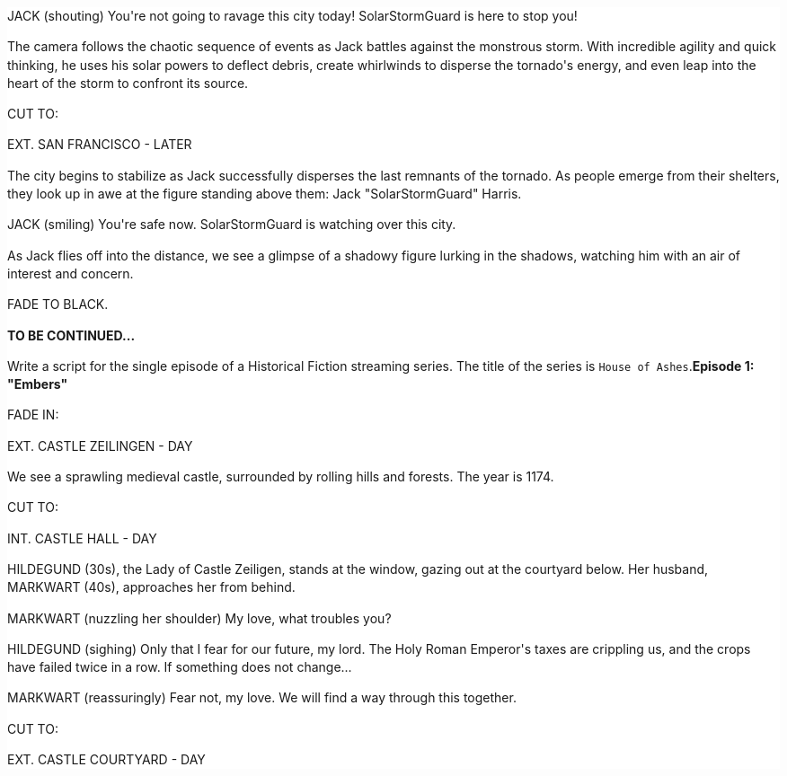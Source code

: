 JACK
(shouting)
You're not going to ravage this city today! SolarStormGuard is here to stop you!

The camera follows the chaotic sequence of events as Jack battles against the monstrous storm. With incredible agility and quick thinking, he uses his solar powers to deflect debris, create whirlwinds to disperse the tornado's energy, and even leap into the heart of the storm to confront its source.

CUT TO:

EXT. SAN FRANCISCO - LATER

The city begins to stabilize as Jack successfully disperses the last remnants of the tornado. As people emerge from their shelters, they look up in awe at the figure standing above them: Jack "SolarStormGuard" Harris.

JACK
(smiling)
You're safe now. SolarStormGuard is watching over this city.

As Jack flies off into the distance, we see a glimpse of a shadowy figure lurking in the shadows, watching him with an air of interest and concern.

FADE TO BLACK.

**TO BE CONTINUED...**<end>

Write a script for the single episode of a Historical Fiction streaming series. The title of the series is `House of Ashes`.<start>**Episode 1: "Embers"**

FADE IN:

EXT. CASTLE ZEILINGEN - DAY

We see a sprawling medieval castle, surrounded by rolling hills and forests. The year is 1174.

CUT TO:

INT. CASTLE HALL - DAY

HILDEGUND (30s), the Lady of Castle Zeiligen, stands at the window, gazing out at the courtyard below. Her husband, MARKWART (40s), approaches her from behind.

MARKWART
(nuzzling her shoulder)
My love, what troubles you?

HILDEGUND
(sighing)
Only that I fear for our future, my lord. The Holy Roman Emperor's taxes are crippling us, and the crops have failed twice in a row. If something does not change...

MARKWART
(reassuringly)
Fear not, my love. We will find a way through this together.

CUT TO:

EXT. CASTLE COURTYARD - DAY
